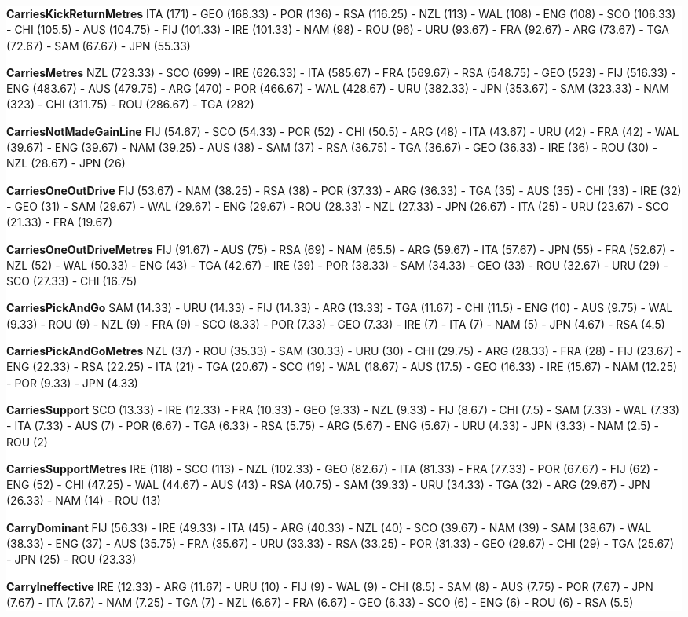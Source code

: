 **CarriesKickReturnMetres**
ITA (171) - GEO (168.33) - POR (136) - RSA (116.25) - NZL (113) - WAL (108) - ENG (108) - SCO (106.33) - CHI (105.5) - AUS (104.75) - FIJ (101.33) - IRE (101.33) - NAM (98) - ROU (96) - URU (93.67) - FRA (92.67) - ARG (73.67) - TGA (72.67) - SAM (67.67) - JPN (55.33)

**CarriesMetres**
NZL (723.33) - SCO (699) - IRE (626.33) - ITA (585.67) - FRA (569.67) - RSA (548.75) - GEO (523) - FIJ (516.33) - ENG (483.67) - AUS (479.75) - ARG
(470) - POR (466.67) - WAL (428.67) - URU (382.33) - JPN (353.67) - SAM (323.33) - NAM (323) - CHI (311.75) - ROU (286.67) - TGA (282)

**CarriesNotMadeGainLine**
FIJ (54.67) - SCO (54.33) - POR (52) - CHI (50.5) - ARG (48) - ITA (43.67) - URU (42) - FRA (42) - WAL (39.67) - ENG (39.67) - NAM (39.25) - AUS (38) - SAM (37) - RSA (36.75) - TGA (36.67) - GEO (36.33) - IRE (36) - ROU (30) - NZL (28.67) - JPN (26)

**CarriesOneOutDrive**
FIJ (53.67) - NAM (38.25) - RSA (38) - POR (37.33) - ARG (36.33) - TGA (35) - AUS (35) - CHI (33) - IRE (32) - GEO (31) - SAM (29.67) - WAL (29.67) - ENG (29.67) - ROU (28.33) - NZL (27.33) - JPN (26.67) - ITA (25) - URU (23.67) - SCO (21.33) - FRA (19.67)

**CarriesOneOutDriveMetres**
FIJ (91.67) - AUS (75) - RSA (69) - NAM (65.5) - ARG (59.67) - ITA (57.67) - JPN (55) - FRA (52.67) - NZL (52) - WAL (50.33) - ENG (43) - TGA (42.67) - IRE (39) - POR (38.33) - SAM (34.33) - GEO (33) - ROU (32.67) - URU (29) - SCO (27.33) - CHI (16.75)

**CarriesPickAndGo**
SAM (14.33) - URU (14.33) - FIJ (14.33) - ARG (13.33) - TGA (11.67) - CHI (11.5) - ENG (10) - AUS (9.75) - WAL (9.33) - ROU (9) - NZL (9) - FRA (9) - SCO (8.33) - POR (7.33) - GEO (7.33) - IRE (7) - ITA (7) - NAM (5) - JPN (4.67) - RSA (4.5)

**CarriesPickAndGoMetres**
NZL (37) - ROU (35.33) - SAM (30.33) - URU (30) - CHI (29.75) - ARG (28.33) - FRA (28) - FIJ (23.67) - ENG (22.33) - RSA (22.25) - ITA (21) - TGA (20.67) - SCO (19) - WAL (18.67) - AUS (17.5) - GEO (16.33) - IRE (15.67) - NAM (12.25) - POR (9.33) - JPN (4.33)

**CarriesSupport**
SCO (13.33) - IRE (12.33) - FRA (10.33) - GEO (9.33) - NZL (9.33) - FIJ (8.67) - CHI (7.5) - SAM (7.33) - WAL (7.33) - ITA (7.33) - AUS (7) - POR (6.67) - TGA (6.33) - RSA (5.75) - ARG (5.67) - ENG (5.67) - URU (4.33) - JPN (3.33) - NAM (2.5) - ROU (2)

**CarriesSupportMetres**
IRE (118) - SCO (113) - NZL (102.33) - GEO (82.67) - ITA (81.33) - FRA (77.33) - POR (67.67) - FIJ (62) - ENG (52) - CHI (47.25) - WAL (44.67) - AUS (43) - RSA (40.75) - SAM (39.33) - URU (34.33) - TGA (32) - ARG (29.67) - JPN (26.33) - NAM (14) - ROU (13)

**CarryDominant**
FIJ (56.33) - IRE (49.33) - ITA (45) - ARG (40.33) - NZL (40) - SCO (39.67) - NAM (39) - SAM (38.67) - WAL (38.33) - ENG (37) - AUS (35.75) - FRA (35.67) - URU (33.33) - RSA (33.25) - POR (31.33) - GEO (29.67) - CHI (29) - TGA (25.67) - JPN (25) - ROU (23.33)

**CarryIneffective**
IRE (12.33) - ARG (11.67) - URU (10) - FIJ (9) - WAL (9) - CHI (8.5) - SAM (8) - AUS (7.75) - POR (7.67) - JPN (7.67) - ITA (7.67) - NAM (7.25) - TGA (7) - NZL (6.67) - FRA (6.67) - GEO (6.33) - SCO (6) - ENG (6) - ROU (6) - RSA (5.5)
